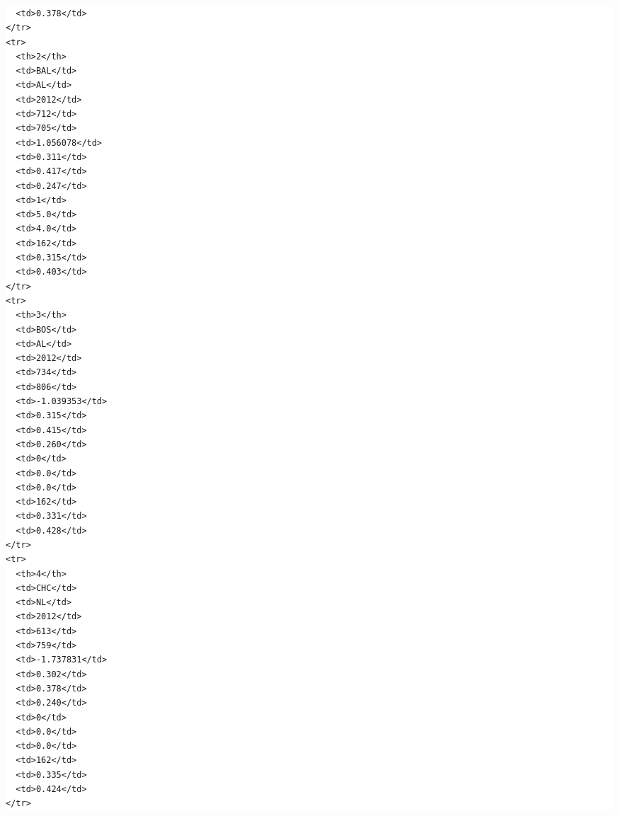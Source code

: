       <td>0.378</td>
    </tr>
    <tr>
      <th>2</th>
      <td>BAL</td>
      <td>AL</td>
      <td>2012</td>
      <td>712</td>
      <td>705</td>
      <td>1.056078</td>
      <td>0.311</td>
      <td>0.417</td>
      <td>0.247</td>
      <td>1</td>
      <td>5.0</td>
      <td>4.0</td>
      <td>162</td>
      <td>0.315</td>
      <td>0.403</td>
    </tr>
    <tr>
      <th>3</th>
      <td>BOS</td>
      <td>AL</td>
      <td>2012</td>
      <td>734</td>
      <td>806</td>
      <td>-1.039353</td>
      <td>0.315</td>
      <td>0.415</td>
      <td>0.260</td>
      <td>0</td>
      <td>0.0</td>
      <td>0.0</td>
      <td>162</td>
      <td>0.331</td>
      <td>0.428</td>
    </tr>
    <tr>
      <th>4</th>
      <td>CHC</td>
      <td>NL</td>
      <td>2012</td>
      <td>613</td>
      <td>759</td>
      <td>-1.737831</td>
      <td>0.302</td>
      <td>0.378</td>
      <td>0.240</td>
      <td>0</td>
      <td>0.0</td>
      <td>0.0</td>
      <td>162</td>
      <td>0.335</td>
      <td>0.424</td>
    </tr>
  </tbody>
</table>
</div>
